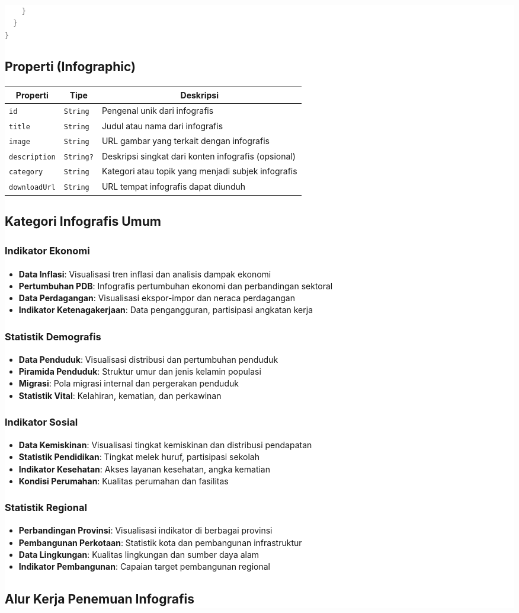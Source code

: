 ```dart
    }
  }
}
```

## Properti (Infographic)

| Properti      | Tipe      | Deskripsi                                           |
| ------------- | --------- | --------------------------------------------------- |
| `id`          | `String`  | Pengenal unik dari infografis                       |
| `title`       | `String`  | Judul atau nama dari infografis                     |
| `image`       | `String`  | URL gambar yang terkait dengan infografis           |
| `description` | `String?` | Deskripsi singkat dari konten infografis (opsional) |
| `category`    | `String`  | Kategori atau topik yang menjadi subjek infografis  |
| `downloadUrl` | `String`  | URL tempat infografis dapat diunduh                  |

## Kategori Infografis Umum

### Indikator Ekonomi
- **Data Inflasi**: Visualisasi tren inflasi dan analisis dampak ekonomi
- **Pertumbuhan PDB**: Infografis pertumbuhan ekonomi dan perbandingan sektoral
- **Data Perdagangan**: Visualisasi ekspor-impor dan neraca perdagangan
- **Indikator Ketenagakerjaan**: Data pengangguran, partisipasi angkatan kerja

### Statistik Demografis
- **Data Penduduk**: Visualisasi distribusi dan pertumbuhan penduduk
- **Piramida Penduduk**: Struktur umur dan jenis kelamin populasi
- **Migrasi**: Pola migrasi internal dan pergerakan penduduk
- **Statistik Vital**: Kelahiran, kematian, dan perkawinan

### Indikator Sosial
- **Data Kemiskinan**: Visualisasi tingkat kemiskinan dan distribusi pendapatan
- **Statistik Pendidikan**: Tingkat melek huruf, partisipasi sekolah
- **Indikator Kesehatan**: Akses layanan kesehatan, angka kematian
- **Kondisi Perumahan**: Kualitas perumahan dan fasilitas

### Statistik Regional
- **Perbandingan Provinsi**: Visualisasi indikator di berbagai provinsi
- **Pembangunan Perkotaan**: Statistik kota dan pembangunan infrastruktur
- **Data Lingkungan**: Kualitas lingkungan dan sumber daya alam
- **Indikator Pembangunan**: Capaian target pembangunan regional

## Alur Kerja Penemuan Infografis
